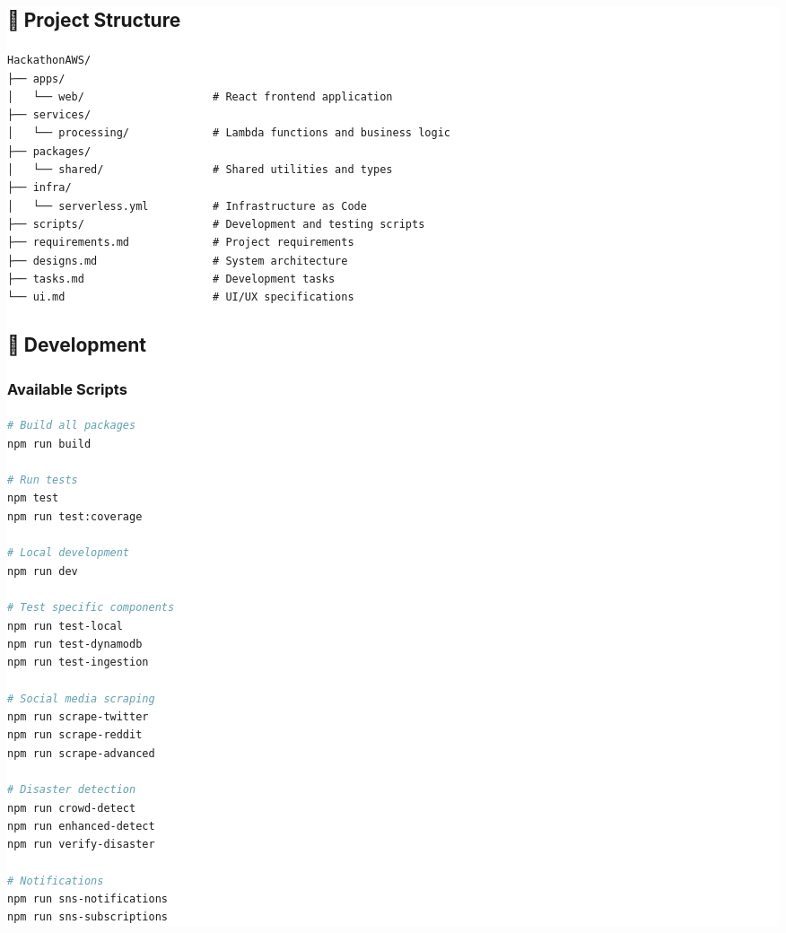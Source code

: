 ## 📁 Project Structure

```
HackathonAWS/
├── apps/
│   └── web/                    # React frontend application
├── services/
│   └── processing/             # Lambda functions and business logic
├── packages/
│   └── shared/                 # Shared utilities and types
├── infra/
│   └── serverless.yml          # Infrastructure as Code
├── scripts/                    # Development and testing scripts
├── requirements.md             # Project requirements
├── designs.md                  # System architecture
├── tasks.md                    # Development tasks
└── ui.md                       # UI/UX specifications
```

## 🔧 Development

### Available Scripts

```bash
# Build all packages
npm run build

# Run tests
npm test
npm run test:coverage

# Local development
npm run dev

# Test specific components
npm run test-local
npm run test-dynamodb
npm run test-ingestion

# Social media scraping
npm run scrape-twitter
npm run scrape-reddit
npm run scrape-advanced

# Disaster detection
npm run crowd-detect
npm run enhanced-detect
npm run verify-disaster

# Notifications
npm run sns-notifications
npm run sns-subscriptions
```

